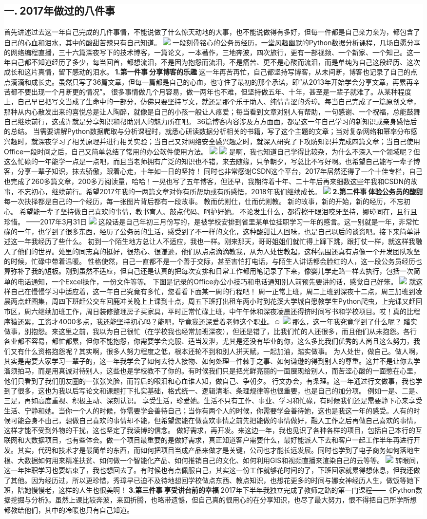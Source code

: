 ## 一. 2017年做过的八件事
首先讲述过去这一年自己完成的几件事情，不能说做了什么惊天动地的大事，也不能说做得有多好，但每一件都是自己亲力亲为，都包含了自己的心血和泪水，其中的酸甜苦辣只有自己知道。
![](https://img-blog.csdn.net/20180111200018991?watermark/2/text/aHR0cDovL2Jsb2cuY3Nkbi5uZXQvRWFzdG1vdW50/font/5a6L5L2T/fontsize/400/fill/I0JBQkFCMA==/dissolve/70/gravity/SouthEast)
一段刻骨铭心的公务员经历，一堂风趣幽默的Python数据分析课程，几场自愿分享的网络编程直播，三十六篇深夜写下的技术博客，一篇论文，一本著作，三地奔波，四次旅行，更有一部视频、一个新家、一个知己。这一年自己都不知道经历了多少，每当回首，都想流泪，不是因为抱怨而流泪，不是痛苦、更不是心酸而流泪，而是单纯为自己这段经历、这次成长和这片真情，留下感动的泪水。
**1.第一件事 分享博客的乐趣**
这一年再苦再忙，自己都坚持写博客，从未间断，博客也记录了自己的点点滴滴和成长史。虽然只写了36篇文章，但每一篇都是自己的心血，也守住了最初的那个承诺，即“从2013年开始学会分享文章，再累再辛苦都不要出现一个月断更的情况”。
很多事情做几个月容易，做一两年也不难，但坚持做五年、十年，甚至是一辈子就难了。从某种程度上，自己早已把写文当成了生命中的一部分，仿佛只要坚持写文，就还是那个乐于助人、纯情青涩的秀璋。每当自己完成了一篇原创文章，那种从内心散发出来的喜悦总是让人陶醉，就像是自己的小孩一般让人疼爱；每当看到文章对别人有帮助，一句感谢、一个祝福，总能鼓舞自己继续前行，这或许就是分享知识和帮助别人的魅力所在吧。
36篇博客内容涉及方方面面，都是这一年自己学习的新知识或亲身感悟后的总结。
当需要讲解Python数据爬取与分析课程时，就悉心研读数据分析相关的书籍，写了这个主题的文章；当对复杂网络和幂率分布感兴趣时，就深夜学习了相关原理并进行相关实验；当自己又对网络安全感兴趣之时，就深入研究了下攻防知识并完成四篇文章；当自己使用Office一段时间之后，自己又简单总结了常用的办公软件使用方法。
![](https://img-blog.csdn.net/20180114181633773?watermark/2/text/aHR0cDovL2Jsb2cuY3Nkbi5uZXQvRWFzdG1vdW50/font/5a6L5L2T/fontsize/400/fill/I0JBQkFCMA==/dissolve/70/gravity/SouthEast)
![](https://img-blog.csdn.net/20180114181723358?watermark/2/text/aHR0cDovL2Jsb2cuY3Nkbi5uZXQvRWFzdG1vdW50/font/5a6L5L2T/fontsize/400/fill/I0JBQkFCMA==/dissolve/70/gravity/SouthEast)
是啊，我也知道自己学得比较杂，为什么不深入一个领域呢？但这么忙碌的一年能学一点是一点吧，而且当老师拥有广泛的知识也不错，来去随缘，只争朝夕，写总比不写好啊。也希望自己能写一辈子博客，分享一辈子知识，抹去骄傲，跟着心走，十年如一日的坚持！
同时也非常感谢CSDN这个平台，2017年居然还得了一个十佳专栏，自己也完成了260多篇文章，200多万阅读量，哈哈！一晃也写了五年博客，但还早，我期待着十年、二十年后再来细数这些年我和CSDN的故事，不忘初心，继续前行。希望2017年我的一两篇文章对你有所帮助或有所感悟，2018年我们继续成长。
![](https://img-blog.csdnimg.cn/20190104211929730.png?x-oss-process=image/watermark,type_ZmFuZ3poZW5naGVpdGk,shadow_10,text_aHR0cHM6Ly9ibG9nLmNzZG4ubmV0L0Vhc3Rtb3VudA==,size_16,color_FFFFFF,t_70)
**2.第二件事 体验公务员的酸甜**
每一次抉择都是自己的一个经历，每一张图片背后都有一段故事。
教而优则仕，仕而优则教。
新的故事，新的开始，新的经历，不忘初心。
希望能一辈子坚持做自己喜欢的事情，教书育人、敲点代码、呵护好她。
不论发生什么，都得擦干眼泪咬牙坚持，娜璋同在，且行且珍惜。
——2017年3月31日
![](https://img-blog.csdn.net/20180115144700510?watermark/2/text/aHR0cDovL2Jsb2cuY3Nkbi5uZXQvRWFzdG1vdW50/font/5a6L5L2T/fontsize/400/fill/I0JBQkFCMA==/dissolve/70/gravity/SouthEast)
这段话是自己年初三月份写的，是被学校安排到省里某单位挂职学习一年的感言。这一别就是一年，非常忙碌的一年，也学到了很多东西，经历了公务员的生活，感受到了不一样的文化，这种酸甜让人回味，也是自己以后的谈资吧。接下来简单讲述这一年我经历了些什么。
初到一个陌生地方总让人不适应，我也一样。刚来那天，哥哥姐姐们就忙得上蹿下跳，跟打仗一样，就这样我融入了他们的世界。处里的同志真的挺好，很热心、很谦逊，他们从点点滴滴教我，从为人处世教起，这种氛围还真有点像一个开发团队攻坚的时候，忙碌中带着温暖。
性格使然，自己一直都不是一个善于交际，甚至害怕打电话，与陌生人讲话都会脸红的人，这一段公务员经历也算弥补了我的短板。刚到虽然不适应，但自己还是认真的把每次安排和日常工作都用笔记录了下来，像婴儿学走路一样去执行，包括一次简单的电话通知，一个Excel操作，一份文件等等。
下图是记录的Office办公小技巧和电话通知别人前预先要讲的话，感觉自己好笨。
![](https://img-blog.csdnimg.cn/20190104212023184.png?x-oss-process=image/watermark,type_ZmFuZ3poZW5naGVpdGk,shadow_10,text_aHR0cHM6Ly9ibG9nLmNzZG4ubmV0L0Vhc3Rtb3VudA==,size_16,color_FFFFFF,t_70)
就这样自己在慢慢学习中适应着，这一年自己究竟有多忙，您看看下面某一周的行程吧！
周一正常上班，周二上班到深夜十二点，周三加班到凌晨两点赶图集，周四下班赶公交车回鹿冲关晚上上课到十点，周五下班打出租车两小时到花溪大学城自愿教学生Python爬虫，上完课又赶回市区，周六继续加班工作，周日装修整理房子买家具，平时正常忙碌上班，中午午休和深夜凌晨还得挤时间写书和学校项目。哎！真的比程序猿还累，工资才4000多点，我还能坚持初心吗？能吧，毕竟我还深爱着老师这个职业。☺
![](https://img-blog.csdnimg.cn/20190104212102125.png?x-oss-process=image/watermark,type_ZmFuZ3poZW5naGVpdGk,shadow_10,text_aHR0cHM6Ly9ibG9nLmNzZG4ubmV0L0Vhc3Rtb3VudA==,size_16,color_FFFFFF,t_70)
那么，这一年我究竟学到了什么呢？
踏实做事，别抱怨。来这里之前，我以为自己很忙（在学校我也经常加班深夜），但还是错了，比我们忙的人还很多，而且他们从未抱怨。各行各业都不容易，都忙都累，但你不能抱怨，你需要学会克服、适当发泄，尤其是还没有毕业的你，这么多比我们优秀的人尚且这么努力，我们又有什么资格抱怨呢？其实啊，很多人努力程度之低，根本还轮不到和别人拼天赋，一起加油，踏实做事。
为人处世，做自己。做人啊，其实是需要大家学习一辈子的，这一年我学会了如何去待人接物、如何处理一件棘手之事、如何谦逊的得到别人的尊重。这并不是让你去学溜须拍马，而是用真诚对待别人，这些也是学校教不了你的。有时候我们只是把光鲜亮丽的一面展现给别人，而苦涩心酸的一面憋在心里，他们只看到了我们朋友圈的一张张笑脸，而背后的眼泪和心血谁人知，做自己、争朝夕。
行文办会，有条理。这一年通过行文做事，我也学到了很多，这也为我以后写论文和课题打下扎实基础，格式统一、逻辑清晰、条理规律等也很重要，也是自己的加分项。 例如一是、二是、三是，再如高度重视、积极主动、深刻认识。
享受生活，珍爱她。生活不只有工作、事业、学习和忙碌，有时候我们还是需要静下心来享受生活、宁静和她。当你一个人的时候，你需要学会善待自己；当你有两个人的时候，你需要学会善待她，这也是我这一年的感受。人有的时候可能会身不由己，想做自己喜欢的事情却不能，但希望您能在做喜欢事情之前先把能做的事情做好，融入工作之后再做自己喜欢的事情，这样才能不受到外物的干扰，这也坚定了我读博的信念。
做好需求，再开发。来这边一年，我也见识了各种各样的项目，包括自己本行的互联网和大数据项目，也有些体会。做一个项目最重要的是做好需求，真正知道客户需要什么，最好能派人下去和客户一起工作半年再进行开发。其实，代码和技术才是最简单的东西，而如何把项目当成产品来做才是关键，公司也才能长远发展。同时也学到了电子商务如何落地生根、大数据如何用来精准扶贫、如何做一个智能化产品、如何推销自己的文化、如何利用GIS和视频直播来渲染自己的云等等。
![](https://img-blog.csdn.net/20180115184111138?watermark/2/text/aHR0cDovL2Jsb2cuY3Nkbi5uZXQvRWFzdG1vdW50/font/5a6L5L2T/fontsize/400/fill/I0JBQkFCMA==/dissolve/70/gravity/SouthEast)
转眼间，这一年挂职学习也要结束了，我也想回去了。有时候也有点佩服自己，其实这一份工作就够花时间的了，下班回家就累得想休息，但我还做了其他。因为经历过，所以更珍惜，秀璋早已迫不及待地想回学校做点东西、教点知识，也想花更多的时间与娜女神经历人生，做饭等她下班，陪她慢慢老，这样的人生也很美啊！
**3.第三件事 享受讲台前的幸福**
2017年下半年我独立完成了教师之路的第一门课程——《Python数据挖掘与分析》。虽然上课比较奔波，来回折腾，也略带遗憾，但自己真的很用心的在分享知识，也尽了最大努力，恨不得把自己所学所想都教给他们，其中的冷暖也只有自己知道。